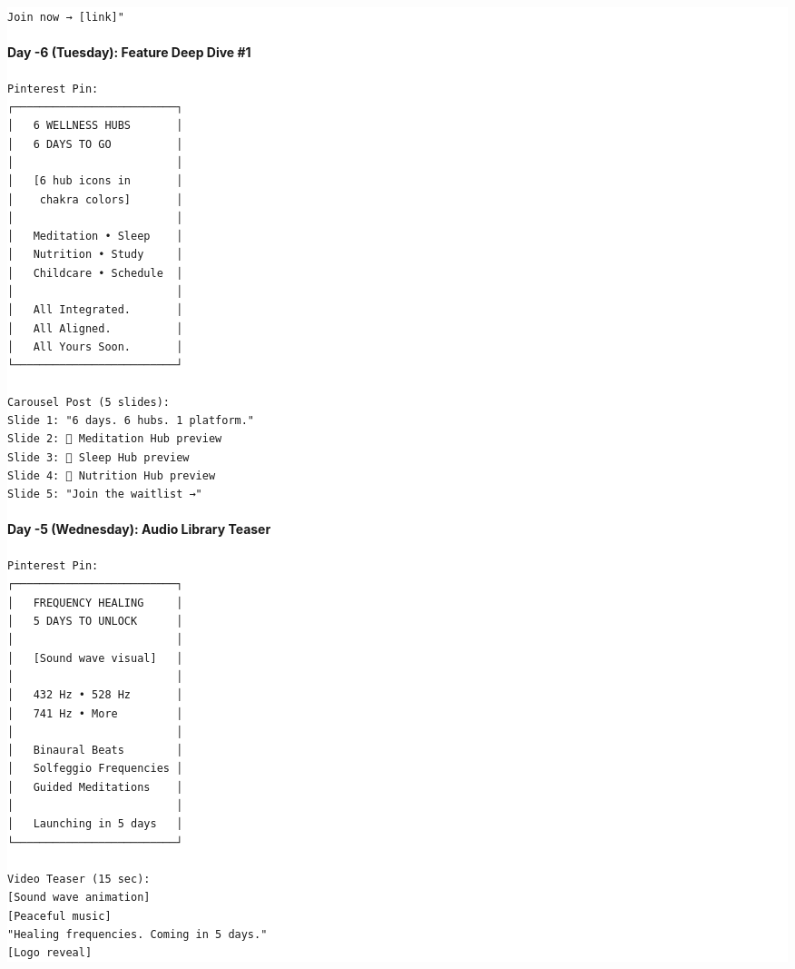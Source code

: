 ```
Join now → [link]"
```

#### **Day -6 (Tuesday): Feature Deep Dive #1**
```
Pinterest Pin:
┌─────────────────────────┐
│   6 WELLNESS HUBS       │
│   6 DAYS TO GO          │
│                         │
│   [6 hub icons in       │
│    chakra colors]       │
│                         │
│   Meditation • Sleep    │
│   Nutrition • Study     │
│   Childcare • Schedule  │
│                         │
│   All Integrated.       │
│   All Aligned.          │
│   All Yours Soon.       │
└─────────────────────────┘

Carousel Post (5 slides):
Slide 1: "6 days. 6 hubs. 1 platform."
Slide 2: 💚 Meditation Hub preview
Slide 3: 🔮 Sleep Hub preview
Slide 4: 🔴 Nutrition Hub preview
Slide 5: "Join the waitlist →"
```

#### **Day -5 (Wednesday): Audio Library Teaser**
```
Pinterest Pin:
┌─────────────────────────┐
│   FREQUENCY HEALING     │
│   5 DAYS TO UNLOCK      │
│                         │
│   [Sound wave visual]   │
│                         │
│   432 Hz • 528 Hz       │
│   741 Hz • More         │
│                         │
│   Binaural Beats        │
│   Solfeggio Frequencies │
│   Guided Meditations    │
│                         │
│   Launching in 5 days   │
└─────────────────────────┘

Video Teaser (15 sec):
[Sound wave animation]
[Peaceful music]
"Healing frequencies. Coming in 5 days."
[Logo reveal]
```
